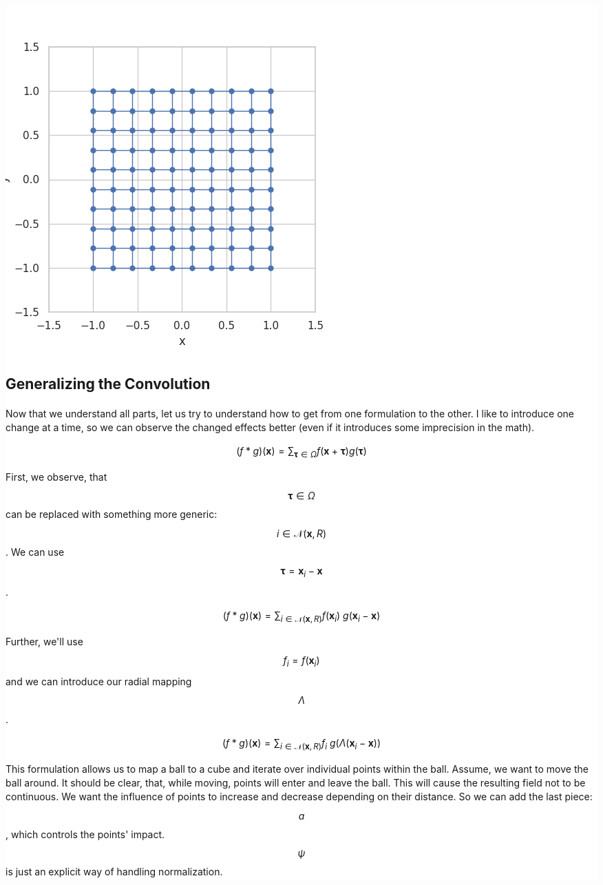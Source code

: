 ![](/assets/Understanding-Continuous-Convolutions/cube-to-ball.gif)

## Generalizing the Convolution

Now that we understand all parts, let us try to understand how to get from one formulation to the other. I like to introduce one change at a time, so we can observe the changed effects better (even if it introduces some imprecision in the math).

$$ (f \ast g)(\boldsymbol x) = \sum_{\boldsymbol \tau \in \Omega} f(\boldsymbol x + \boldsymbol \tau) g(\boldsymbol \tau) $$

First, we observe, that $$ \boldsymbol \tau \in \Omega$$ can be replaced with something more generic: $$ i \in \mathcal N(\boldsymbol x, R) $$.
We can use $$ \boldsymbol \tau = \boldsymbol x_i - \boldsymbol x $$.

$$ (f \ast g)(\boldsymbol x) = \sum_{i \in \mathcal N(\boldsymbol x, R)} f(\boldsymbol x_i)\ g(\boldsymbol x_i - \boldsymbol x) $$

Further, we'll use $$ f_i = f(\boldsymbol x_i) $$ and we can introduce our radial mapping $$ \Lambda $$.

$$ (f \ast g)(\boldsymbol x) = \sum_{i \in \mathcal N(\boldsymbol x, R)} f_i\ g(\Lambda(\boldsymbol x_i - \boldsymbol x)) $$

This formulation allows us to map a ball to a cube and iterate over individual points within the ball.
Assume, we want to move the ball around. It should be clear, that, while moving, points will enter and leave the ball. 
This will cause the resulting field not to be continuous. 
We want the influence of points to increase and decrease depending on their distance. 
So we can add the last piece: $$ a $$, which controls the points' impact.
$$ \psi $$ is just an explicit way of handling normalization.

